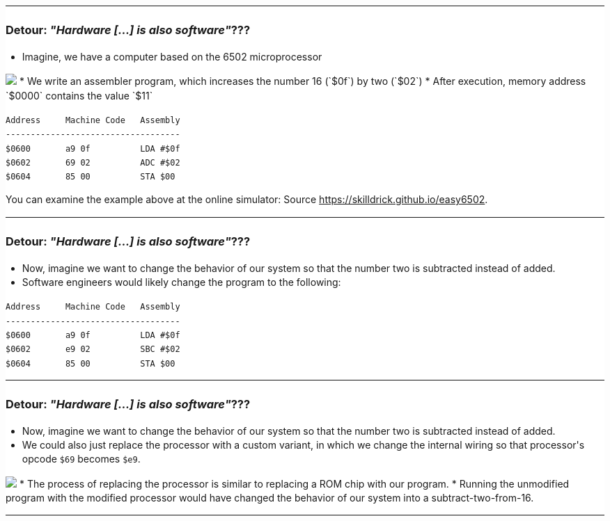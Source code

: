 
---

### Detour: _"Hardware [...] is also software"_???

  * Imagine, we have a computer based on the 6502 microprocessor
  <img src="https://upload.wikimedia.org/wikipedia/commons/8/86/C64motherboard.jpg" width="60%">
  * We write an assembler program, which increases the number 16 (`$0f`) by two (`$02`)
  * After execution, memory address `$0000` contains the value `$11`


```
Address     Machine Code   Assembly
-----------------------------------
$0600       a9 0f          LDA #$0f
$0602       69 02          ADC #$02
$0604       85 00          STA $00
```

<tiny> 

You can examine the example above at the online simulator: Source <a href="https://skilldrick.github.io/easy6502">https://skilldrick.github.io/easy6502</a>.
</tiny>





---

### Detour: _"Hardware [...] is also software"_???

  * Now, imagine we want to change the behavior of our system so that the number two is subtracted instead of added.
  * Software engineers would likely change the program to the following:

```
Address     Machine Code   Assembly
-----------------------------------
$0600       a9 0f          LDA #$0f
$0602       e9 02          SBC #$02
$0604       85 00          STA $00
```

---

### Detour: _"Hardware [...] is also software"_???

  * Now, imagine we want to change the behavior of our system so that the number two is subtracted instead of added.
  * We could also just replace the processor with a custom variant, in which we change the internal wiring so that processor's opcode `$69` becomes `$e9`.
  <img src="http://visual6502.org/images/6502/6502_pad_annot_07.png" width="40%">
  * The process of replacing the processor is similar to replacing a ROM chip with our program.
  * Running the unmodified program with the modified processor would have changed the behavior of our system into a subtract-two-from-16.

---